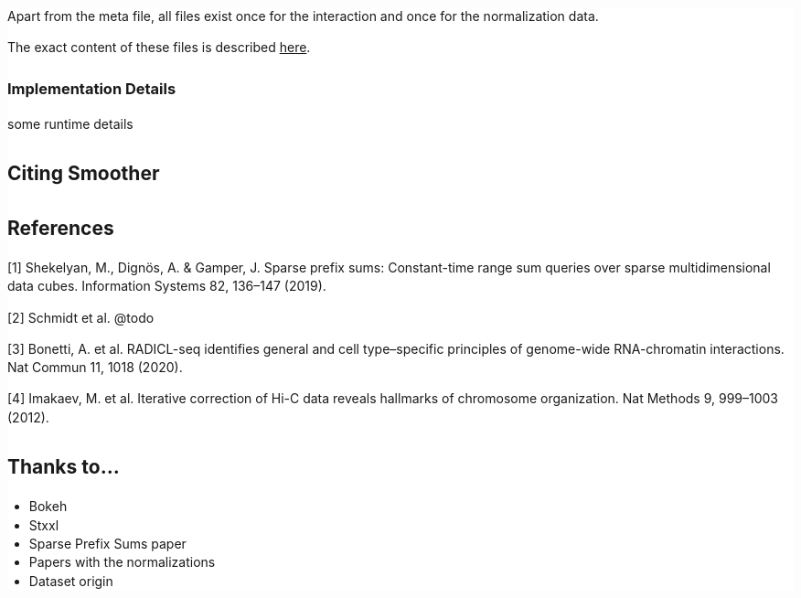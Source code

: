 Apart from the meta file, all files exist once for the interaction and once for the normalization data.

The exact content of these files is described [here](https://github.com/MarkusRainerSchmidt/libSps "Go to the libSps github").

### Implementation Details

some runtime details

## Citing Smoother

## References


[1] Shekelyan, M., Dignös, A. & Gamper, J. Sparse prefix sums: Constant-time range sum queries over sparse multidimensional data cubes. Information Systems 82, 136–147 (2019).

[2] Schmidt et al. @todo

[3] Bonetti, A. et al. RADICL-seq identifies general and cell type–specific principles of genome-wide RNA-chromatin interactions. Nat Commun 11, 1018 (2020).

[4] Imakaev, M. et al. Iterative correction of Hi-C data reveals hallmarks of chromosome organization. Nat Methods 9, 999–1003 (2012).



## Thanks to...
- Bokeh
- Stxxl
- Sparse Prefix Sums paper
- Papers with the normalizations
- Dataset origin